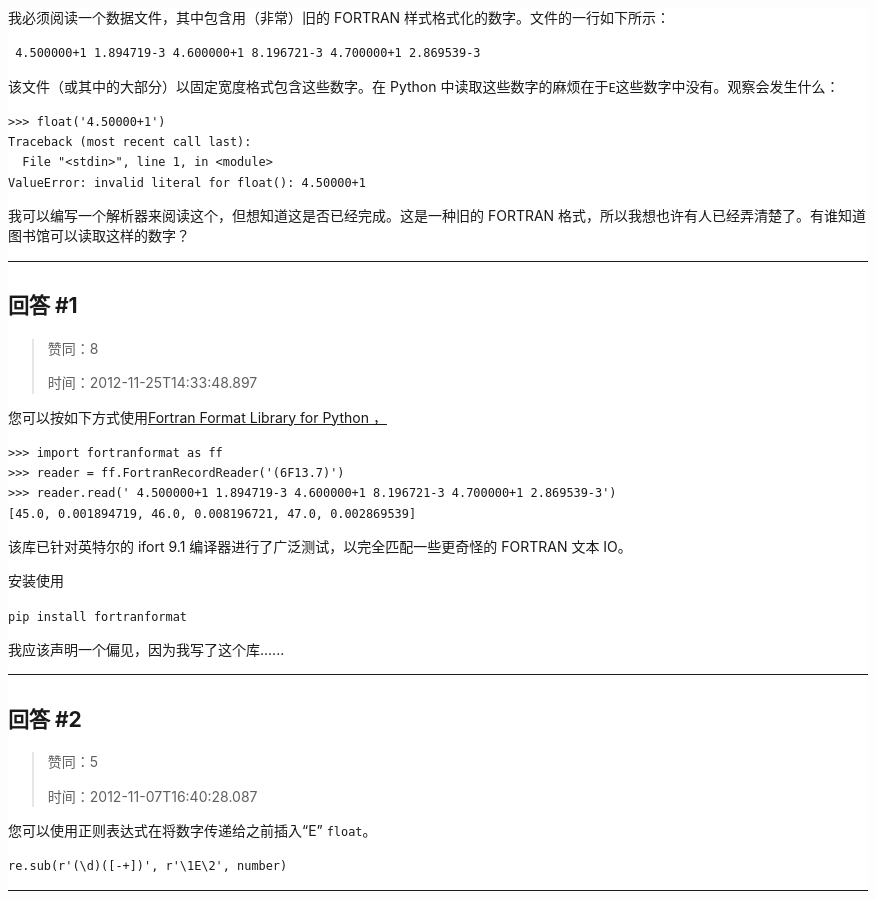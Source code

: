 我必须阅读一个数据文件，其中包含用（非常）旧的 FORTRAN 样式格式化的数字。文件的一行如下所示：

```
 4.500000+1 1.894719-3 4.600000+1 8.196721-3 4.700000+1 2.869539-3 
```

该文件（或其中的大部分）以固定宽度格式包含这些数字。在 Python 中读取这些数字的麻烦在于`E`这些数字中没有。观察会发生什么：

```
>>> float('4.50000+1')
Traceback (most recent call last):
  File "<stdin>", line 1, in <module>
ValueError: invalid literal for float(): 4.50000+1 
```

我可以编写一个解析器来阅读这个，但想知道这是否已经完成。这是一种旧的 FORTRAN 格式，所以我想也许有人已经弄清楚了。有谁知道图书馆可以读取这样的数字？

* * *

## 回答 #1

> 赞同：8
> 
> 时间：2012-11-25T14:33:48.897

您可以按如下方式使用[Fortran Format Library for Python ，](https://github.com/brendanarnold/py-fortranformat)

```
>>> import fortranformat as ff
>>> reader = ff.FortranRecordReader('(6F13.7)')
>>> reader.read(' 4.500000+1 1.894719-3 4.600000+1 8.196721-3 4.700000+1 2.869539-3')
[45.0, 0.001894719, 46.0, 0.008196721, 47.0, 0.002869539] 
```

该库已针对英特尔的 ifort 9.1 编译器进行了广泛测试，以完全匹配一些更奇怪的 FORTRAN 文本 IO。

安装使用

```
pip install fortranformat 
```

我应该声明一个偏见，因为我写了这个库......

* * *

## 回答 #2

> 赞同：5
> 
> 时间：2012-11-07T16:40:28.087

您可以使用正则表达式在将数字传递给之前插入“E” `float`。

```
re.sub(r'(\d)([-+])', r'\1E\2', number) 
```

* * *
